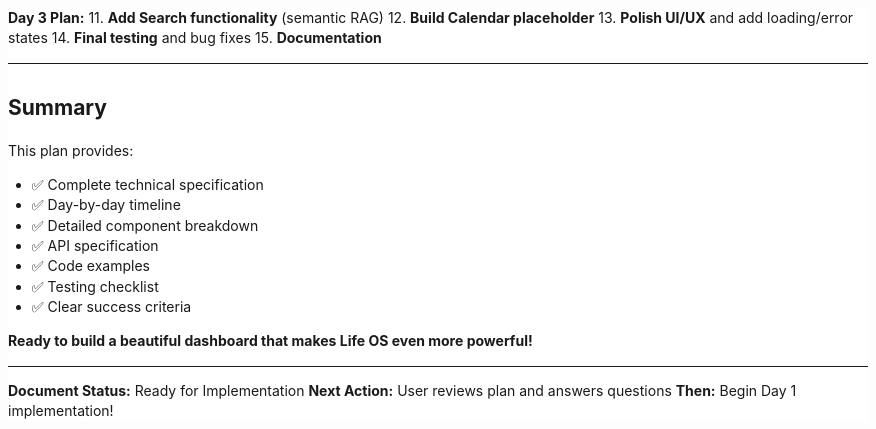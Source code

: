 **Day 3 Plan:**
11. **Add Search functionality** (semantic RAG)
12. **Build Calendar placeholder**
13. **Polish UI/UX** and add loading/error states
14. **Final testing** and bug fixes
15. **Documentation**

---

## Summary

This plan provides:
- ✅ Complete technical specification
- ✅ Day-by-day timeline
- ✅ Detailed component breakdown
- ✅ API specification
- ✅ Code examples
- ✅ Testing checklist
- ✅ Clear success criteria

**Ready to build a beautiful dashboard that makes Life OS even more powerful!**

---

**Document Status:** Ready for Implementation
**Next Action:** User reviews plan and answers questions
**Then:** Begin Day 1 implementation!
